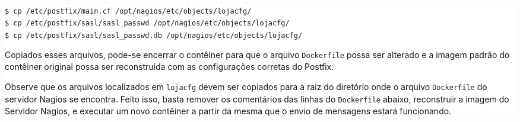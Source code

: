 ```text
$ cp /etc/postfix/main.cf /opt/nagios/etc/objects/lojacfg/
$ cp /etc/postfix/sasl/sasl_passwd /opt/nagios/etc/objects/lojacfg/
$ cp /etc/postfix/sasl/sasl_passwd.db /opt/nagios/etc/objects/lojacfg/
```

Copiados esses arquivos, pode-se encerrar o contêiner para que o arquivo `Dockerfile` possa ser alterado e a imagem padrão do contêiner original possa ser reconstruída com as configurações corretas do Postfix.

Observe que os arquivos localizados em `lojacfg` devem ser copiados para a raiz do diretório onde o arquivo `Dockerfile` do servidor Nagios se encontra. Feito isso, basta remover os comentários das linhas do `Dockerfile` abaixo, reconstruir a imagem do Servidor Nagios, e executar um novo contêiner a partir da mesma que o envio de mensagens estará funcionando.

